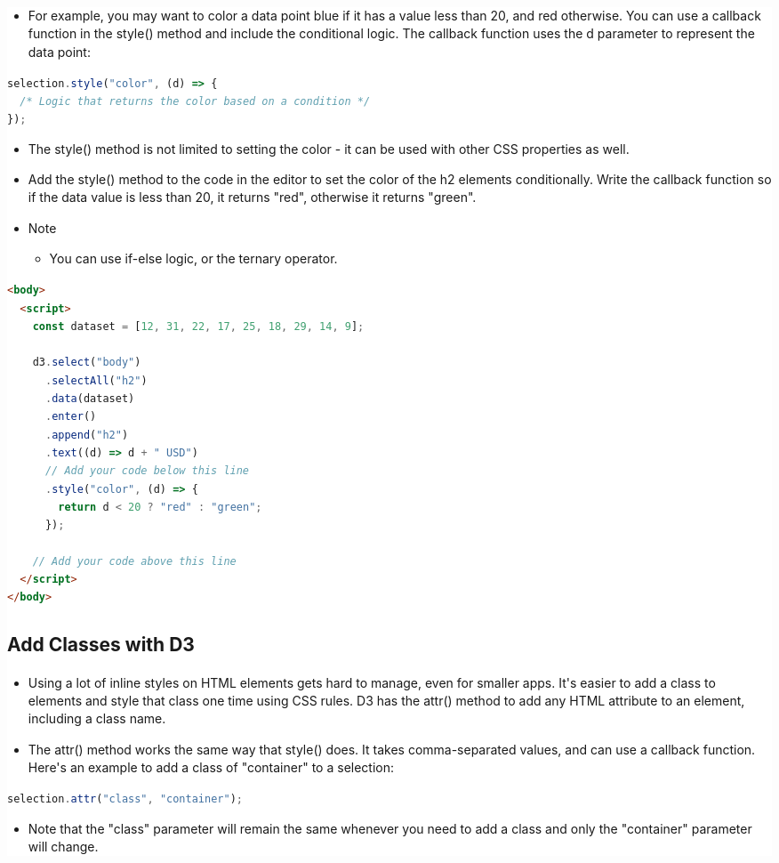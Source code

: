- For example, you may want to color a data point blue if it has a value less than 20, and red otherwise. You can use a callback function in the style() method and include the conditional logic. The callback function uses the d parameter to represent the data point:

```javascript
selection.style("color", (d) => {
  /* Logic that returns the color based on a condition */
});
```

- The style() method is not limited to setting the color - it can be used with other CSS properties as well.

- Add the style() method to the code in the editor to set the color of the h2 elements conditionally. Write the callback function so if the data value is less than 20, it returns "red", otherwise it returns "green".

- Note
  - You can use if-else logic, or the ternary operator.

```html
<body>
  <script>
    const dataset = [12, 31, 22, 17, 25, 18, 29, 14, 9];

    d3.select("body")
      .selectAll("h2")
      .data(dataset)
      .enter()
      .append("h2")
      .text((d) => d + " USD")
      // Add your code below this line
      .style("color", (d) => {
        return d < 20 ? "red" : "green";
      });

    // Add your code above this line
  </script>
</body>
```

## Add Classes with D3

- Using a lot of inline styles on HTML elements gets hard to manage, even for smaller apps. It's easier to add a class to elements and style that class one time using CSS rules. D3 has the attr() method to add any HTML attribute to an element, including a class name.

- The attr() method works the same way that style() does. It takes comma-separated values, and can use a callback function. Here's an example to add a class of "container" to a selection:

```javascript
selection.attr("class", "container");
```

- Note that the "class" parameter will remain the same whenever you need to add a class and only the "container" parameter will change.
